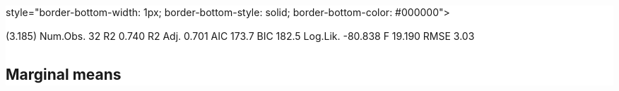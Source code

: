 style="border-bottom-width: 1px; border-bottom-style: solid; border-bottom-color: #000000"></td>
<td class="gt_row gt_center" headers="(1)"
style="border-bottom-width: 1px; border-bottom-style: solid; border-bottom-color: #000000">(3.185)</td>
</tr>
<tr class="odd">
<td class="gt_row gt_left" headers="gear">Num.Obs.</td>
<td class="gt_row gt_left" headers="cyl"></td>
<td class="gt_row gt_center" headers="(1)">32</td>
</tr>
<tr class="even">
<td class="gt_row gt_left" headers="gear">R2</td>
<td class="gt_row gt_left" headers="cyl"></td>
<td class="gt_row gt_center" headers="(1)">0.740</td>
</tr>
<tr class="odd">
<td class="gt_row gt_left" headers="gear">R2 Adj.</td>
<td class="gt_row gt_left" headers="cyl"></td>
<td class="gt_row gt_center" headers="(1)">0.701</td>
</tr>
<tr class="even">
<td class="gt_row gt_left" headers="gear">AIC</td>
<td class="gt_row gt_left" headers="cyl"></td>
<td class="gt_row gt_center" headers="(1)">173.7</td>
</tr>
<tr class="odd">
<td class="gt_row gt_left" headers="gear">BIC</td>
<td class="gt_row gt_left" headers="cyl"></td>
<td class="gt_row gt_center" headers="(1)">182.5</td>
</tr>
<tr class="even">
<td class="gt_row gt_left" headers="gear">Log.Lik.</td>
<td class="gt_row gt_left" headers="cyl"></td>
<td class="gt_row gt_center" headers="(1)">-80.838</td>
</tr>
<tr class="odd">
<td class="gt_row gt_left" headers="gear">F</td>
<td class="gt_row gt_left" headers="cyl"></td>
<td class="gt_row gt_center" headers="(1)">19.190</td>
</tr>
<tr class="even">
<td class="gt_row gt_left" headers="gear">RMSE</td>
<td class="gt_row gt_left" headers="cyl"></td>
<td class="gt_row gt_center" headers="(1)">3.03</td>
</tr>
</tbody>
</table>

</div>

## Marginal means
